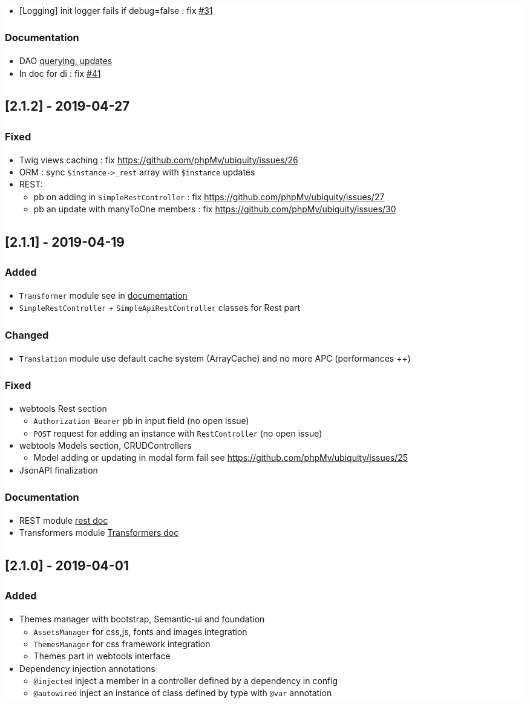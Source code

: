 - [Logging] init logger fails if debug=false : fix [#31](https://github.com/phpMv/ubiquity/issues/31)
### Documentation
- DAO [querying, updates](https://micro-framework.readthedocs.io/en/latest/model/dao.html#loading-data)
- In doc for di : fix [#41](https://github.com/phpMv/ubiquity/issues/41)

## [2.1.2] - 2019-04-27
### Fixed
- Twig views caching : fix https://github.com/phpMv/ubiquity/issues/26
- ORM : sync `$instance->_rest` array with `$instance` updates
- REST:
  - pb on adding in `SimpleRestController` : fix https://github.com/phpMv/ubiquity/issues/27
  - pb an update with manyToOne members : fix https://github.com/phpMv/ubiquity/issues/30

## [2.1.1] - 2019-04-19
### Added
- `Transformer` module see in [documentation](https://micro-framework.readthedocs.io/en/latest/contents/transformers.html)
- `SimpleRestController` + `SimpleApiRestController` classes for Rest part

### Changed
- `Translation` module use default cache system (ArrayCache) and no more APC (performances ++)

### Fixed
- webtools Rest section
  - `Authorization Bearer` pb in input field (no open issue)
  - `POST` request for adding an instance with `RestController` (no open issue)
- webtools Models section, CRUDControllers
  - Model adding or updating in modal form fail see https://github.com/phpMv/ubiquity/issues/25
- JsonAPI finalization
### Documentation
- REST module [rest doc](https://micro-framework.readthedocs.io/en/latest/rest/index.html#rest)
- Transformers module [Transformers doc](https://micro-framework.readthedocs.io/en/latest/contents/transformers.html#transformers)

## [2.1.0] - 2019-04-01
### Added
- Themes manager with bootstrap, Semantic-ui and foundation
  - `AssetsManager` for css,js, fonts and images integration
  - `ThemesManager` for css framework integration
  - Themes part in webtools interface
- Dependency injection annotations
  - `@injected` inject a member in a controller defined by a dependency in config
  - `@autowired` inject an instance of class defined by type with `@var` annotation
   